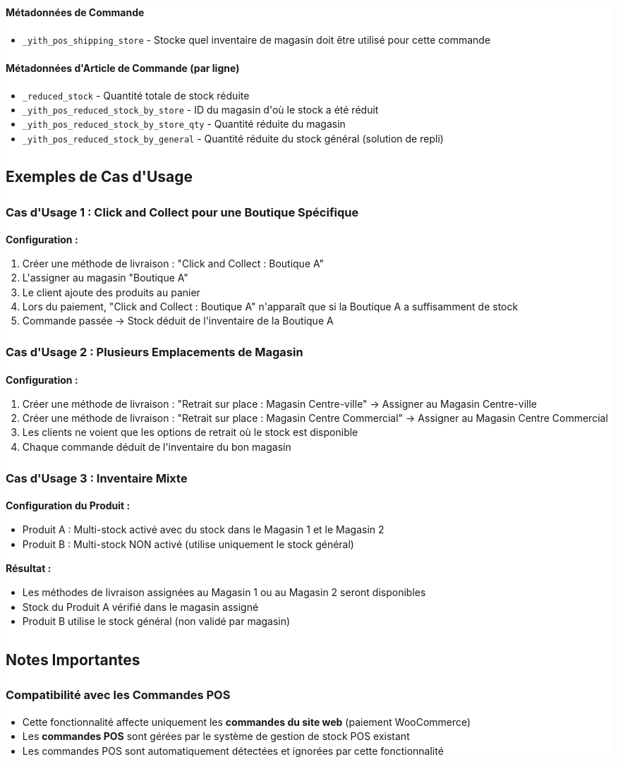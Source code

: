 #### Métadonnées de Commande
- `_yith_pos_shipping_store` - Stocke quel inventaire de magasin doit être utilisé pour cette commande

#### Métadonnées d'Article de Commande (par ligne)
- `_reduced_stock` - Quantité totale de stock réduite
- `_yith_pos_reduced_stock_by_store` - ID du magasin d'où le stock a été réduit
- `_yith_pos_reduced_stock_by_store_qty` - Quantité réduite du magasin
- `_yith_pos_reduced_stock_by_general` - Quantité réduite du stock général (solution de repli)

## Exemples de Cas d'Usage

### Cas d'Usage 1 : Click and Collect pour une Boutique Spécifique

**Configuration :**
1. Créer une méthode de livraison : "Click and Collect : Boutique A"
2. L'assigner au magasin "Boutique A"
3. Le client ajoute des produits au panier
4. Lors du paiement, "Click and Collect : Boutique A" n'apparaît que si la Boutique A a suffisamment de stock
5. Commande passée → Stock déduit de l'inventaire de la Boutique A

### Cas d'Usage 2 : Plusieurs Emplacements de Magasin

**Configuration :**
1. Créer une méthode de livraison : "Retrait sur place : Magasin Centre-ville" → Assigner au Magasin Centre-ville
2. Créer une méthode de livraison : "Retrait sur place : Magasin Centre Commercial" → Assigner au Magasin Centre Commercial
3. Les clients ne voient que les options de retrait où le stock est disponible
4. Chaque commande déduit de l'inventaire du bon magasin

### Cas d'Usage 3 : Inventaire Mixte

**Configuration du Produit :**
- Produit A : Multi-stock activé avec du stock dans le Magasin 1 et le Magasin 2
- Produit B : Multi-stock NON activé (utilise uniquement le stock général)

**Résultat :**
- Les méthodes de livraison assignées au Magasin 1 ou au Magasin 2 seront disponibles
- Stock du Produit A vérifié dans le magasin assigné
- Produit B utilise le stock général (non validé par magasin)

## Notes Importantes

### Compatibilité avec les Commandes POS

- Cette fonctionnalité affecte uniquement les **commandes du site web** (paiement WooCommerce)
- Les **commandes POS** sont gérées par le système de gestion de stock POS existant
- Les commandes POS sont automatiquement détectées et ignorées par cette fonctionnalité
